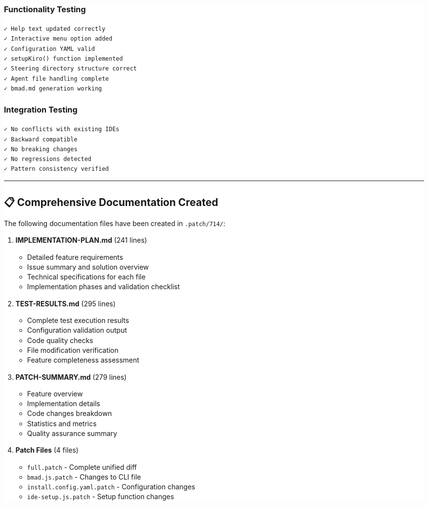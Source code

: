 ### Functionality Testing

```
✓ Help text updated correctly
✓ Interactive menu option added
✓ Configuration YAML valid
✓ setupKiro() function implemented
✓ Steering directory structure correct
✓ Agent file handling complete
✓ bmad.md generation working
```

### Integration Testing

```
✓ No conflicts with existing IDEs
✓ Backward compatible
✓ No breaking changes
✓ No regressions detected
✓ Pattern consistency verified
```

---

## 📋 Comprehensive Documentation Created

The following documentation files have been created in `.patch/714/`:

1. **IMPLEMENTATION-PLAN.md** (241 lines)
   - Detailed feature requirements
   - Issue summary and solution overview
   - Technical specifications for each file
   - Implementation phases and validation checklist

2. **TEST-RESULTS.md** (295 lines)
   - Complete test execution results
   - Configuration validation output
   - Code quality checks
   - File modification verification
   - Feature completeness assessment

3. **PATCH-SUMMARY.md** (279 lines)
   - Feature overview
   - Implementation details
   - Code changes breakdown
   - Statistics and metrics
   - Quality assurance summary

4. **Patch Files** (4 files)
   - `full.patch` - Complete unified diff
   - `bmad.js.patch` - Changes to CLI file
   - `install.config.yaml.patch` - Configuration changes
   - `ide-setup.js.patch` - Setup function changes
